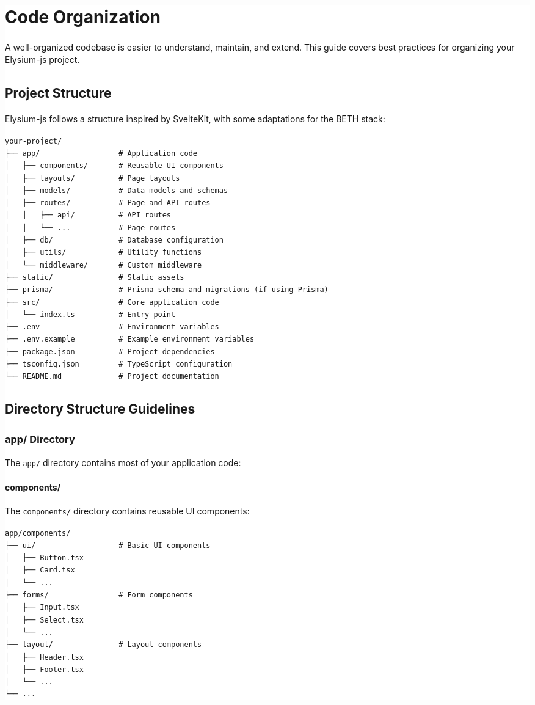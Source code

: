 # Code Organization

<GlassyCard 
  title="Organizing Your Elysium-js Project" 
  icon="📂"
  description="Learn best practices for organizing your Elysium-js codebase for maintainability and scalability">

A well-organized codebase is easier to understand, maintain, and extend. This guide covers best practices for organizing your Elysium-js project.

</GlassyCard>

## Project Structure

Elysium-js follows a structure inspired by SvelteKit, with some adaptations for the BETH stack:

```
your-project/
├── app/                  # Application code
│   ├── components/       # Reusable UI components
│   ├── layouts/          # Page layouts
│   ├── models/           # Data models and schemas
│   ├── routes/           # Page and API routes
│   │   ├── api/          # API routes
│   │   └── ...           # Page routes
│   ├── db/               # Database configuration
│   ├── utils/            # Utility functions
│   └── middleware/       # Custom middleware
├── static/               # Static assets
├── prisma/               # Prisma schema and migrations (if using Prisma)
├── src/                  # Core application code
│   └── index.ts          # Entry point
├── .env                  # Environment variables
├── .env.example          # Example environment variables
├── package.json          # Project dependencies
├── tsconfig.json         # TypeScript configuration
└── README.md             # Project documentation
```

## Directory Structure Guidelines

### app/ Directory

The `app/` directory contains most of your application code:

#### components/

The `components/` directory contains reusable UI components:

```
app/components/
├── ui/                   # Basic UI components
│   ├── Button.tsx
│   ├── Card.tsx
│   └── ...
├── forms/                # Form components
│   ├── Input.tsx
│   ├── Select.tsx
│   └── ...
├── layout/               # Layout components
│   ├── Header.tsx
│   ├── Footer.tsx
│   └── ...
└── ...
```